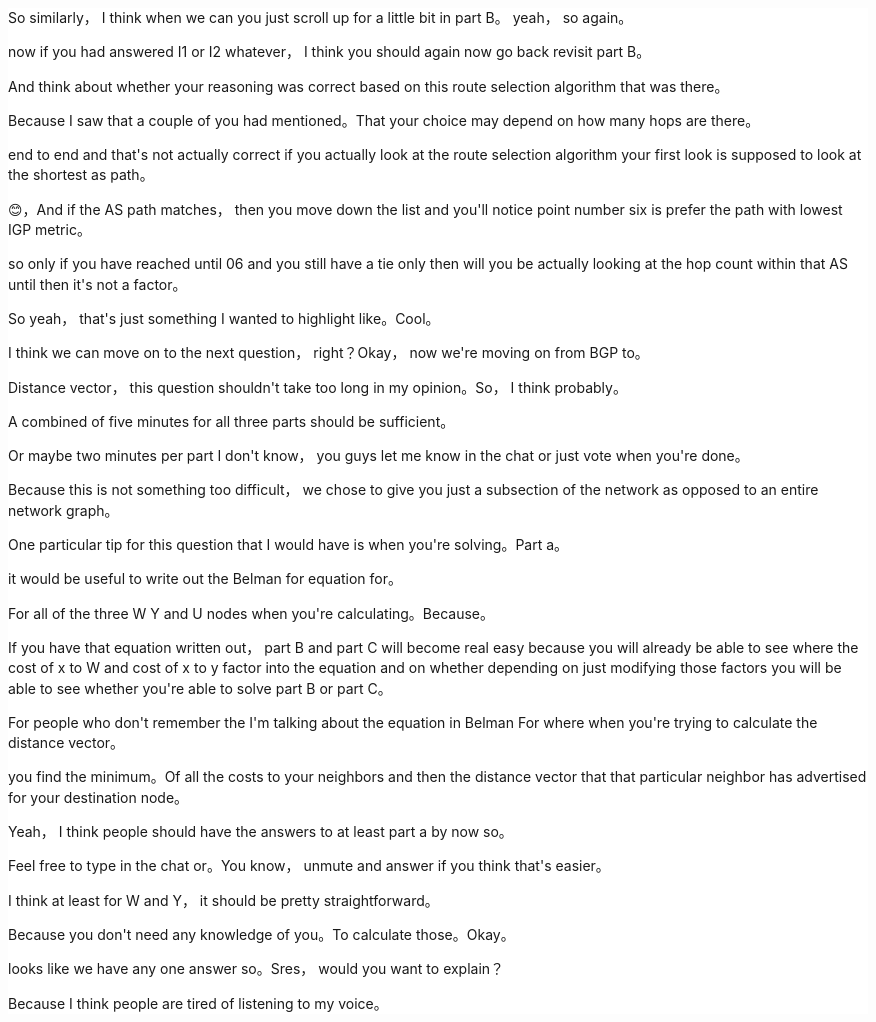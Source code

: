 So similarly， I think when we can you just scroll up for a little bit in part B。 yeah， so again。

 now if you had answered I1 or I2 whatever， I think you should again now go back revisit part B。

And think about whether your reasoning was correct based on this route selection algorithm that was there。

Because I saw that a couple of you had mentioned。That your choice may depend on how many hops are there。

end to end and that's not actually correct if you actually look at the route selection algorithm your first look is supposed to look at the shortest as path。

😊，And if the AS path matches， then you move down the list and you'll notice point number six is prefer the path with lowest IGP metric。

 so only if you have reached until 06 and you still have a tie only then will you be actually looking at the hop count within that AS until then it's not a factor。

So yeah， that's just something I wanted to highlight like。Cool。

 I think we can move on to the next question， right？Okay， now we're moving on from BGP to。

Distance vector， this question shouldn't take too long in my opinion。So， I think probably。

A combined of five minutes for all three parts should be sufficient。

Or maybe two minutes per part I don't know， you guys let me know in the chat or just vote when you're done。

Because this is not something too difficult， we chose to give you just a subsection of the network as opposed to an entire network graph。

One particular tip for this question that I would have is when you're solving。Part a。

 it would be useful to write out the Belman for equation for。

For all of the three W Y and U nodes when you're calculating。Because。

If you have that equation written out， part B and part C will become real easy because you will already be able to see where the cost of x to W and cost of x to y factor into the equation and on whether depending on just modifying those factors you will be able to see whether you're able to solve part B or part C。

For people who don't remember the I'm talking about the equation in Belman For where when you're trying to calculate the distance vector。

 you find the minimum。Of all the costs to your neighbors and then the distance vector that that particular neighbor has advertised for your destination node。

Yeah， I think people should have the answers to at least part a by now so。

Feel free to type in the chat or。You know， unmute and answer if you think that's easier。

I think at least for W and Y， it should be pretty straightforward。

Because you don't need any knowledge of you。To calculate those。Okay。

 looks like we have any one answer so。Sres， would you want to explain？

Because I think people are tired of listening to my voice。
